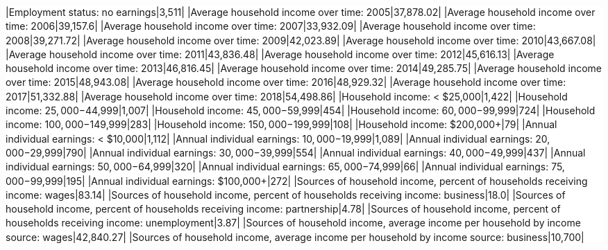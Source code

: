 |Employment status: no earnings|3,511|
|Average household income over time: 2005|37,878.02|
|Average household income over time: 2006|39,157.6|
|Average household income over time: 2007|33,932.09|
|Average household income over time: 2008|39,271.72|
|Average household income over time: 2009|42,023.89|
|Average household income over time: 2010|43,667.08|
|Average household income over time: 2011|43,836.48|
|Average household income over time: 2012|45,616.13|
|Average household income over time: 2013|46,816.45|
|Average household income over time: 2014|49,285.75|
|Average household income over time: 2015|48,943.08|
|Average household income over time: 2016|48,929.32|
|Average household income over time: 2017|51,332.88|
|Average household income over time: 2018|54,498.86|
|Household income: < $25,000|1,422|
|Household income: $25,000-$44,999|1,007|
|Household income: $45,000-$59,999|454|
|Household income: $60,000-$99,999|724|
|Household income: $100,000-$149,999|283|
|Household income: $150,000-$199,999|108|
|Household income: $200,000+|79|
|Annual individual earnings: < $10,000|1,112|
|Annual individual earnings: $10,000-$19,999|1,089|
|Annual individual earnings: $20,000-$29,999|790|
|Annual individual earnings: $30,000-$39,999|554|
|Annual individual earnings: $40,000-$49,999|437|
|Annual individual earnings: $50,000-$64,999|320|
|Annual individual earnings: $65,000-$74,999|66|
|Annual individual earnings: $75,000-$99,999|195|
|Annual individual earnings: $100,000+|272|
|Sources of household income, percent of households receiving income: wages|83.14|
|Sources of household income, percent of households receiving income: business|18.0|
|Sources of household income, percent of households receiving income: partnership|4.78|
|Sources of household income, percent of households receiving income: unemployment|3.87|
|Sources of household income, average income per household by income source: wages|42,840.27|
|Sources of household income, average income per household by income source: business|10,700|